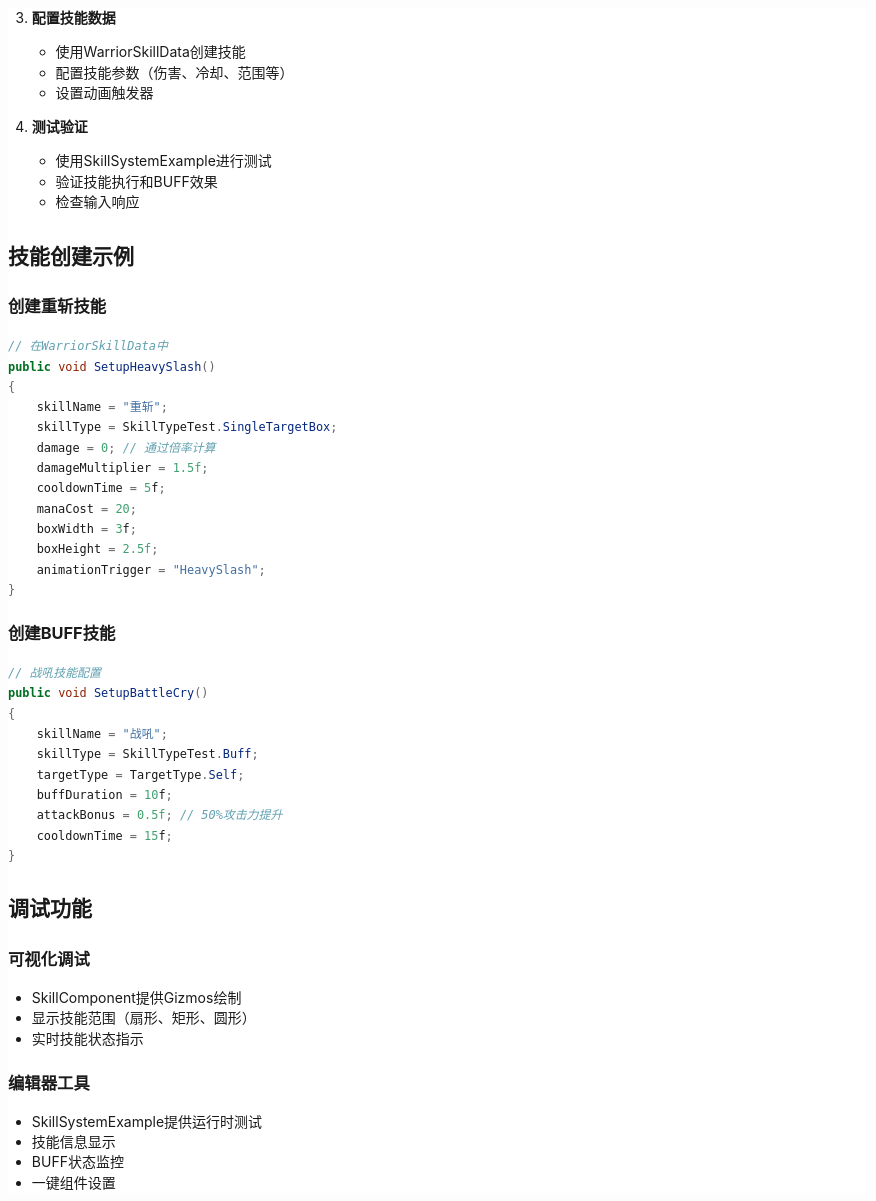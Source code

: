 3. **配置技能数据**
   - 使用WarriorSkillData创建技能
   - 配置技能参数（伤害、冷却、范围等）
   - 设置动画触发器

4. **测试验证**
   - 使用SkillSystemExample进行测试
   - 验证技能执行和BUFF效果
   - 检查输入响应

## 技能创建示例

### 创建重斩技能
```csharp
// 在WarriorSkillData中
public void SetupHeavySlash()
{
    skillName = "重斩";
    skillType = SkillTypeTest.SingleTargetBox;
    damage = 0; // 通过倍率计算
    damageMultiplier = 1.5f;
    cooldownTime = 5f;
    manaCost = 20;
    boxWidth = 3f;
    boxHeight = 2.5f;
    animationTrigger = "HeavySlash";
}
```

### 创建BUFF技能
```csharp
// 战吼技能配置
public void SetupBattleCry()
{
    skillName = "战吼";
    skillType = SkillTypeTest.Buff;
    targetType = TargetType.Self;
    buffDuration = 10f;
    attackBonus = 0.5f; // 50%攻击力提升
    cooldownTime = 15f;
}
```

## 调试功能

### 可视化调试
- SkillComponent提供Gizmos绘制
- 显示技能范围（扇形、矩形、圆形）
- 实时技能状态指示

### 编辑器工具
- SkillSystemExample提供运行时测试
- 技能信息显示
- BUFF状态监控
- 一键组件设置
